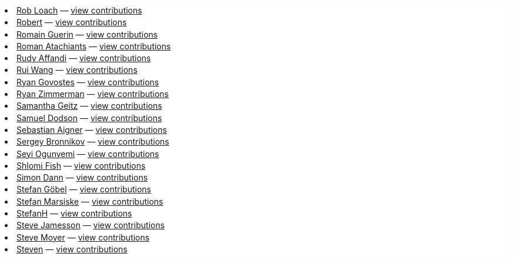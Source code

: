 <li><a href="https://github.com/RobLoach">Rob Loach</a> — <a href="https://github.com/bevry/staticsitegenerators/commits?author=RobLoach" title="View the GitHub contributions of Rob Loach on repository bevry/staticsitegenerators">view contributions</a></li>
<li><a href="https://github.com/rjmunro">Robert</a> — <a href="https://github.com/bevry/staticsitegenerators/commits?author=rjmunro" title="View the GitHub contributions of Robert on repository bevry/staticsitegenerators">view contributions</a></li>
<li><a href="https://github.com/pomeh">Romain Guerin</a> — <a href="https://github.com/bevry/staticsitegenerators/commits?author=pomeh" title="View the GitHub contributions of Romain Guerin on repository bevry/staticsitegenerators">view contributions</a></li>
<li><a href="https://github.com/kelindar">Roman Atachiants</a> — <a href="https://github.com/bevry/staticsitegenerators/commits?author=kelindar" title="View the GitHub contributions of Roman Atachiants on repository bevry/staticsitegenerators">view contributions</a></li>
<li><a href="https://github.com/lesaff">Rudy Affandi</a> — <a href="https://github.com/bevry/staticsitegenerators/commits?author=lesaff" title="View the GitHub contributions of Rudy Affandi on repository bevry/staticsitegenerators">view contributions</a></li>
<li><a href="https://github.com/isnowfy">Rui Wang</a> — <a href="https://github.com/bevry/staticsitegenerators/commits?author=isnowfy" title="View the GitHub contributions of Rui Wang on repository bevry/staticsitegenerators">view contributions</a></li>
<li><a href="https://github.com/rgov">Ryan Govostes</a> — <a href="https://github.com/bevry/staticsitegenerators/commits?author=rgov" title="View the GitHub contributions of Ryan Govostes on repository bevry/staticsitegenerators">view contributions</a></li>
<li><a href="https://github.com/RyanZim">Ryan Zimmerman</a> — <a href="https://github.com/bevry/staticsitegenerators/commits?author=RyanZim" title="View the GitHub contributions of Ryan Zimmerman on repository bevry/staticsitegenerators">view contributions</a></li>
<li><a href="https://github.com/samanthamichele7">Samantha Geitz</a> — <a href="https://github.com/bevry/staticsitegenerators/commits?author=samanthamichele7" title="View the GitHub contributions of Samantha Geitz on repository bevry/staticsitegenerators">view contributions</a></li>
<li><a href="https://github.com/samueldodson">Samuel Dodson</a> — <a href="https://github.com/bevry/staticsitegenerators/commits?author=samueldodson" title="View the GitHub contributions of Samuel Dodson on repository bevry/staticsitegenerators">view contributions</a></li>
<li><a href="https://github.com/SebastianAigner">Sebastian Aigner</a> — <a href="https://github.com/bevry/staticsitegenerators/commits?author=SebastianAigner" title="View the GitHub contributions of Sebastian Aigner on repository bevry/staticsitegenerators">view contributions</a></li>
<li><a href="https://github.com/ligurio">Sergey Bronnikov</a> — <a href="https://github.com/bevry/staticsitegenerators/commits?author=ligurio" title="View the GitHub contributions of Sergey Bronnikov on repository bevry/staticsitegenerators">view contributions</a></li>
<li><a href="https://github.com/micrypt">Seyi Ogunyemi</a> — <a href="https://github.com/bevry/staticsitegenerators/commits?author=micrypt" title="View the GitHub contributions of Seyi Ogunyemi on repository bevry/staticsitegenerators">view contributions</a></li>
<li><a href="https://github.com/shlomif">Shlomi Fish</a> — <a href="https://github.com/bevry/staticsitegenerators/commits?author=shlomif" title="View the GitHub contributions of Shlomi Fish on repository bevry/staticsitegenerators">view contributions</a></li>
<li><a href="https://github.com/carbontwelve">Simon Dann</a> — <a href="https://github.com/bevry/staticsitegenerators/commits?author=carbontwelve" title="View the GitHub contributions of Simon Dann on repository bevry/staticsitegenerators">view contributions</a></li>
<li><a href="https://github.com/qoeb">Stefan Göbel</a> — <a href="https://github.com/bevry/staticsitegenerators/commits?author=qoeb" title="View the GitHub contributions of Stefan Göbel on repository bevry/staticsitegenerators">view contributions</a></li>
<li><a href="https://github.com/stef">Stefan Marsiske</a> — <a href="https://github.com/bevry/staticsitegenerators/commits?author=stef" title="View the GitHub contributions of Stefan Marsiske on repository bevry/staticsitegenerators">view contributions</a></li>
<li><a href="https://github.com/StefanH">StefanH</a> — <a href="https://github.com/bevry/staticsitegenerators/commits?author=StefanH" title="View the GitHub contributions of StefanH on repository bevry/staticsitegenerators">view contributions</a></li>
<li><a href="https://github.com/jevets">Steve Jamesson</a> — <a href="https://github.com/bevry/staticsitegenerators/commits?author=jevets" title="View the GitHub contributions of Steve Jamesson on repository bevry/staticsitegenerators">view contributions</a></li>
<li><a href="https://github.com/smoyer64">Steve Moyer</a> — <a href="https://github.com/bevry/staticsitegenerators/commits?author=smoyer64" title="View the GitHub contributions of Steve Moyer on repository bevry/staticsitegenerators">view contributions</a></li>
<li><a href="https://github.com/styfle">Steven</a> — <a href="https://github.com/bevry/staticsitegenerators/commits?author=styfle" title="View the GitHub contributions of Steven on repository bevry/staticsitegenerators">view contributions</a></li>